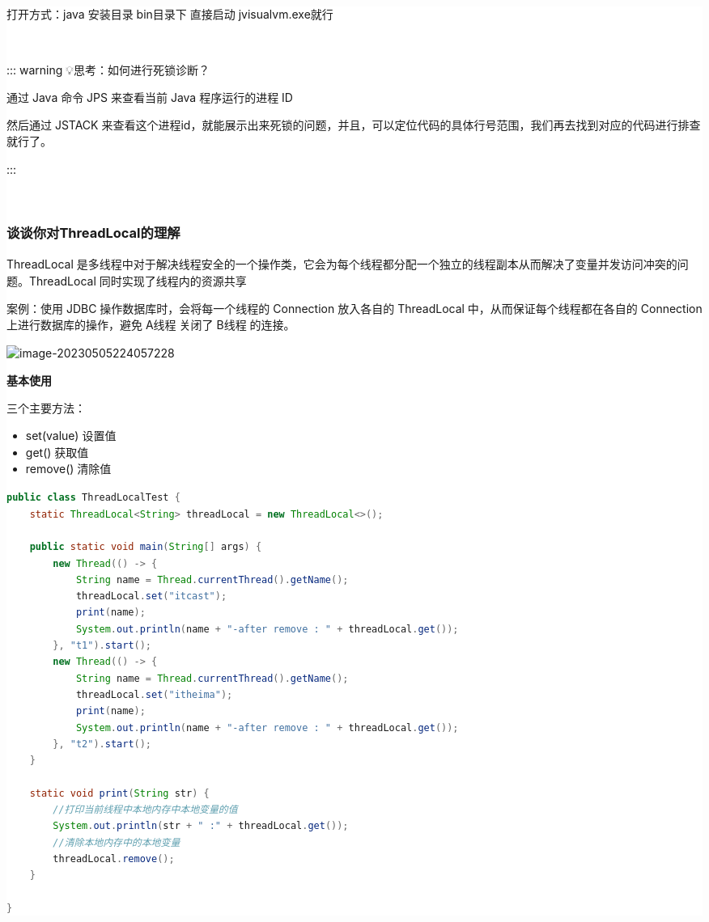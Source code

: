打开方式：java 安装目录 bin目录下 直接启动 jvisualvm.exe就行

<br/>

::: warning 💡思考：如何进行死锁诊断？

通过 Java 命令 JPS 来查看当前 Java 程序运行的进程 ID

然后通过 JSTACK 来查看这个进程id，就能展示出来死锁的问题，并且，可以定位代码的具体行号范围，我们再去找到对应的代码进行排查就行了。

:::

<br/>

### 谈谈你对ThreadLocal的理解

ThreadLocal 是多线程中对于解决线程安全的一个操作类，它会为每个线程都分配一个独立的线程副本从而解决了变量并发访问冲突的问题。ThreadLocal 同时实现了线程内的资源共享

案例：使用 JDBC 操作数据库时，会将每一个线程的 Connection 放入各自的 ThreadLocal 中，从而保证每个线程都在各自的 Connection 上进行数据库的操作，避免 A线程 关闭了 B线程 的连接。

![image-20230505224057228](https://mugrain.oss-cn-hangzhou.aliyuncs.com/cswiki/image-20230505224057228.png)

**基本使用**

三个主要方法：

- set(value) 设置值
- get() 获取值
- remove() 清除值

```java
public class ThreadLocalTest {
    static ThreadLocal<String> threadLocal = new ThreadLocal<>();

    public static void main(String[] args) {
        new Thread(() -> {
            String name = Thread.currentThread().getName();
            threadLocal.set("itcast");
            print(name);
            System.out.println(name + "-after remove : " + threadLocal.get());
        }, "t1").start();
        new Thread(() -> {
            String name = Thread.currentThread().getName();
            threadLocal.set("itheima");
            print(name);
            System.out.println(name + "-after remove : " + threadLocal.get());
        }, "t2").start();
    }

    static void print(String str) {
        //打印当前线程中本地内存中本地变量的值
        System.out.println(str + " :" + threadLocal.get());
        //清除本地内存中的本地变量
        threadLocal.remove();
    }

}
```
